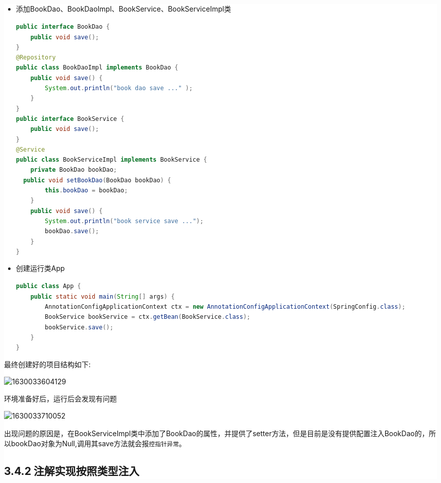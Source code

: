 - 添加BookDao、BookDaoImpl、BookService、BookServiceImpl类

  ```java
  public interface BookDao {
      public void save();
  }
  @Repository
  public class BookDaoImpl implements BookDao {
      public void save() {
          System.out.println("book dao save ..." );
      }
  }
  public interface BookService {
      public void save();
  }
  @Service
  public class BookServiceImpl implements BookService {
      private BookDao bookDao;
  	public void setBookDao(BookDao bookDao) {
          this.bookDao = bookDao;
      }
      public void save() {
          System.out.println("book service save ...");
          bookDao.save();
      }
  }
  ```

- 创建运行类App

  ```java
  public class App {
      public static void main(String[] args) {
          AnnotationConfigApplicationContext ctx = new AnnotationConfigApplicationContext(SpringConfig.class);
          BookService bookService = ctx.getBean(BookService.class);
          bookService.save();
      }
  }
  ```

最终创建好的项目结构如下:

![1630033604129](https://cdn.jsdelivr.net/npm/ssm-kuang-jia/assets/1630033604129.png)

环境准备好后，运行后会发现有问题

![1630033710052](https://cdn.jsdelivr.net/npm/ssm-kuang-jia/assets/1630033710052.png)

出现问题的原因是，在BookServiceImpl类中添加了BookDao的属性，并提供了setter方法，但是目前是没有提供配置注入BookDao的，所以bookDao对象为Null,调用其save方法就会报`控指针异常`。

## 3.4.2 注解实现按照类型注入

